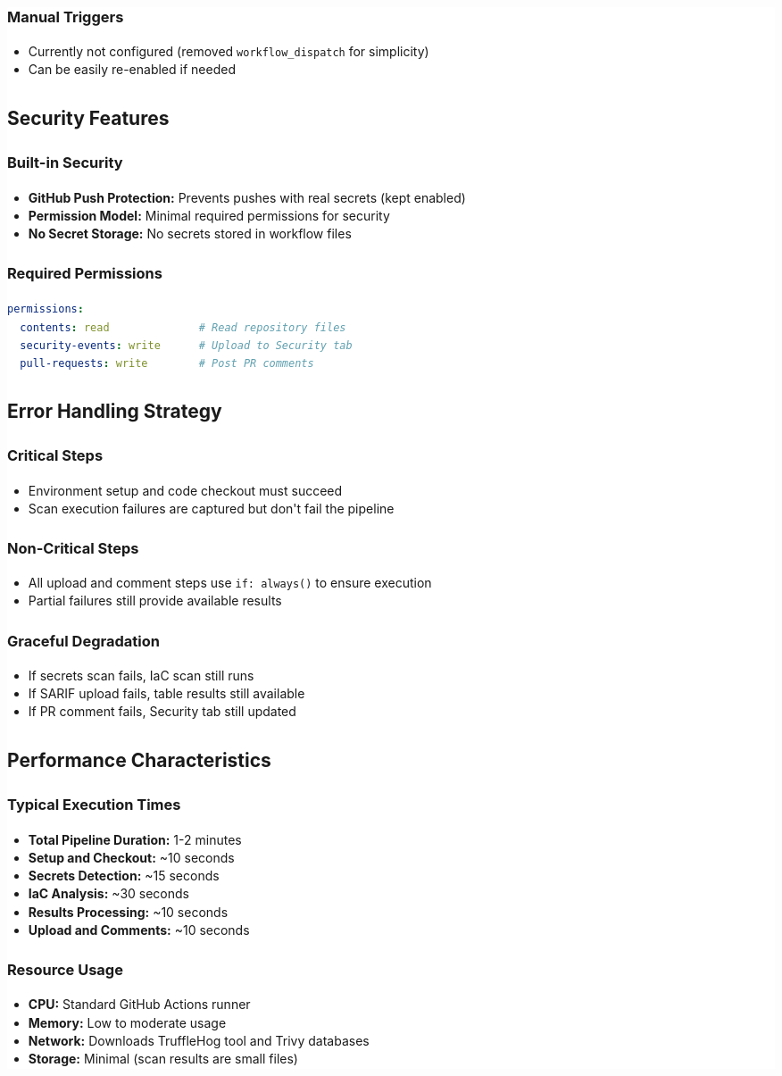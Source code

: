 ### Manual Triggers
- Currently not configured (removed `workflow_dispatch` for simplicity)
- Can be easily re-enabled if needed

## Security Features

### Built-in Security
- **GitHub Push Protection:** Prevents pushes with real secrets (kept enabled)
- **Permission Model:** Minimal required permissions for security
- **No Secret Storage:** No secrets stored in workflow files

### Required Permissions
```yaml
permissions:
  contents: read              # Read repository files
  security-events: write      # Upload to Security tab
  pull-requests: write        # Post PR comments
```

## Error Handling Strategy

### Critical Steps
- Environment setup and code checkout must succeed
- Scan execution failures are captured but don't fail the pipeline

### Non-Critical Steps
- All upload and comment steps use `if: always()` to ensure execution
- Partial failures still provide available results

### Graceful Degradation
- If secrets scan fails, IaC scan still runs
- If SARIF upload fails, table results still available
- If PR comment fails, Security tab still updated

## Performance Characteristics

### Typical Execution Times
- **Total Pipeline Duration:** 1-2 minutes
- **Setup and Checkout:** ~10 seconds
- **Secrets Detection:** ~15 seconds
- **IaC Analysis:** ~30 seconds
- **Results Processing:** ~10 seconds
- **Upload and Comments:** ~10 seconds

### Resource Usage
- **CPU:** Standard GitHub Actions runner
- **Memory:** Low to moderate usage
- **Network:** Downloads TruffleHog tool and Trivy databases
- **Storage:** Minimal (scan results are small files)
